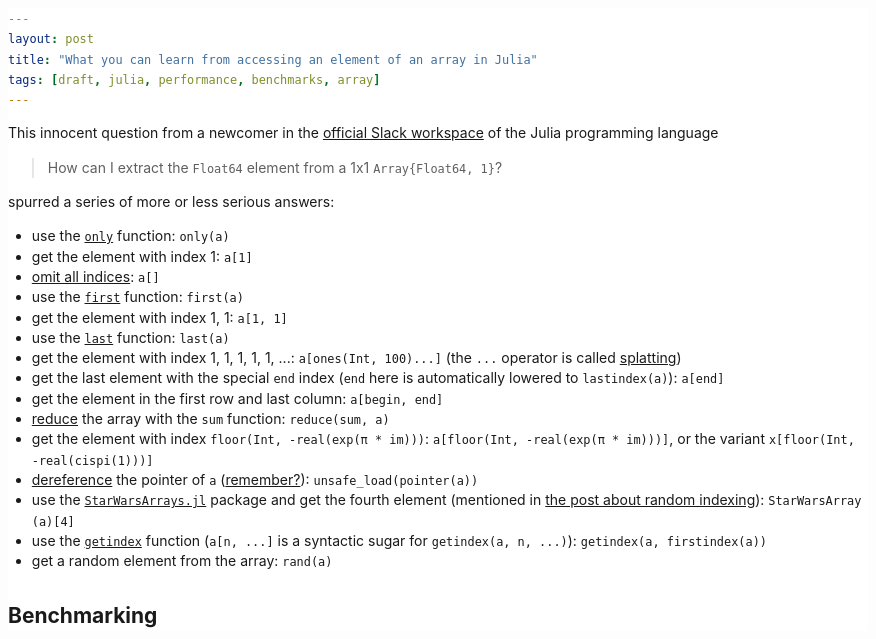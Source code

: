 ```yaml
---
layout: post
title: "What you can learn from accessing an element of an array in Julia"
tags: [draft, julia, performance, benchmarks, array]
---
```


This innocent question from a newcomer in the [official Slack
workspace](https://julialang.org/slack/) of the Julia programming language

> How can I extract the `Float64` element from a 1x1 `Array{Float64, 1}`?

spurred a series of more or less serious answers:

* use the [`only`](https://docs.julialang.org/en/v1/base/iterators/#Base.Iterators.only) function: `only(a)`
* get the element with index 1: `a[1]`
* [omit all indices](https://docs.julialang.org/en/v1/manual/arrays/#Omitted-and-extra-indices): `a[]`
* use the [`first`](https://docs.julialang.org/en/v1/base/collections/#Base.first) function: `first(a)`
* get the element with index 1, 1: `a[1, 1]`
* use the [`last`](https://docs.julialang.org/en/v1/base/collections/#Base.first) function: `last(a)`
* get the element with index 1, 1, 1, 1, 1, ...: `a[ones(Int, 100)...]` (the
  `...` operator is called
  [splatting](https://docs.julialang.org/en/v1/manual/faq/#The-two-uses-of-the-...-operator:-slurping-and-splatting))
* get the last element with the special `end` index (`end` here is automatically
  lowered to `lastindex(a)`): `a[end]`
* get the element in the first row and last column: `a[begin, end]`
* [reduce](https://en.wikipedia.org/wiki/Reduction_Operator) the array with the
  `sum` function: `reduce(sum, a)`
* get the element with index `floor(Int, -real(exp(π * im)))`: `a[floor(Int, -real(exp(π * im)))]`, or the variant `x[floor(Int, -real(cispi(1)))]`
* [dereference](https://en.wikipedia.org/wiki/Dereference_operator) the pointer
  of `a`
  ([remember?](https://giordano.github.io/blog/2019-05-03-julia-get-pointer-value/)):
  `unsafe_load(pointer(a))`
* use the [`StarWarsArrays.jl`](https://github.com/giordano/StarWarsArrays.jl)
  package and get the fourth element (mentioned in [the post about random
  indexing](https://giordano.github.io/blog/2020-05-23-random-array-indexing/)):
  `StarWarsArray(a)[4]`
* use the
  [`getindex`](https://docs.julialang.org/en/v1/base/collections/#Base.getindex)
  function (`a[n, ...]` is a syntactic sugar for `getindex(a, n, ...)`):
  `getindex(a, firstindex(a))`
* get a random element from the array: `rand(a)`

## Benchmarking
